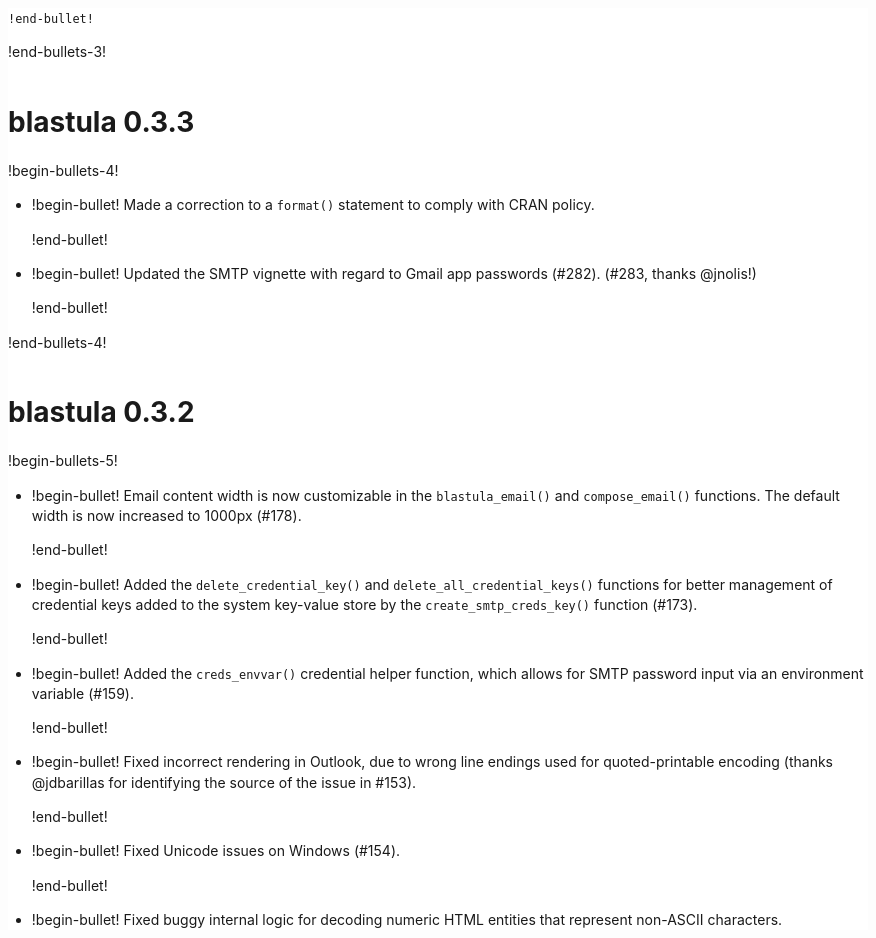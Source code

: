     !end-bullet!

!end-bullets-3!

# blastula 0.3.3

!begin-bullets-4!

-   !begin-bullet!
    Made a correction to a `format()` statement to comply with CRAN
    policy.

    !end-bullet!
-   !begin-bullet!
    Updated the SMTP vignette with regard to Gmail app passwords (#282).
    (#283, thanks @jnolis!)

    !end-bullet!

!end-bullets-4!

# blastula 0.3.2

!begin-bullets-5!

-   !begin-bullet!
    Email content width is now customizable in the `blastula_email()`
    and `compose_email()` functions. The default width is now increased
    to 1000px (#178).

    !end-bullet!
-   !begin-bullet!
    Added the `delete_credential_key()` and
    `delete_all_credential_keys()` functions for better management of
    credential keys added to the system key-value store by the
    `create_smtp_creds_key()` function (#173).

    !end-bullet!
-   !begin-bullet!
    Added the `creds_envvar()` credential helper function, which allows
    for SMTP password input via an environment variable (#159).

    !end-bullet!
-   !begin-bullet!
    Fixed incorrect rendering in Outlook, due to wrong line endings used
    for quoted-printable encoding (thanks @jdbarillas for identifying
    the source of the issue in #153).

    !end-bullet!
-   !begin-bullet!
    Fixed Unicode issues on Windows (#154).

    !end-bullet!
-   !begin-bullet!
    Fixed buggy internal logic for decoding numeric HTML entities that
    represent non-ASCII characters.
